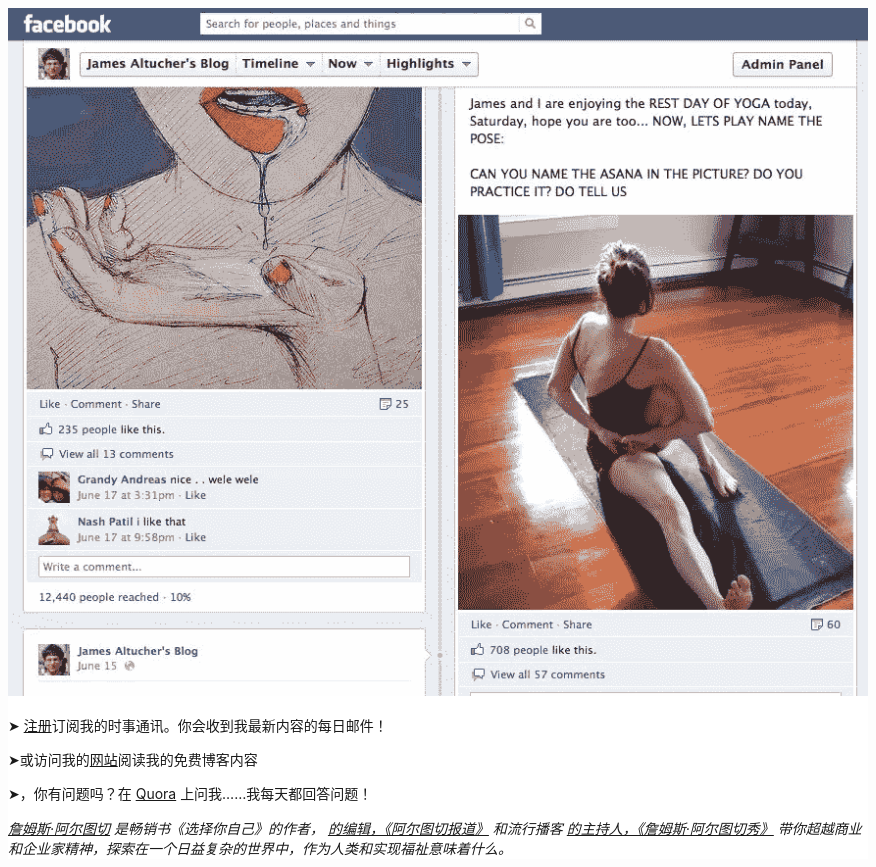 [![](img/b12712778f66316446763d35a4117ba6.png)](https://www.facebook.com/JAltucher.Blog/)

➤ [注册](https://altucher.leadpages.co/start-here/?_ga=1.147953332.2077339586.1472084123?utm_source=medium&utm_medium=syndicate&utm_term=free-updates&utm_content=&utm_campaign=free-updates)订阅我的时事通讯。你会收到我最新内容的每日邮件！

➤或访问我的[网站](http://www.jamesaltucher.com/?utm_source=medium&utm_medium=syndicate&utm_term=home-page&utm_content=&utm_campaign=home-page)阅读我的免费博客内容

➤，你有问题吗？在 [Quora](https://www.quora.com/profile/James-Altucher?utm_source=medium&utm_medium=syndicate&utm_term=quora-page&utm_content=&utm_campaign=quora-page) 上问我……我每天都回答问题！

[*詹姆斯·阿尔图切*](http://www.jamesaltucher.com/?utm_source=medium&utm_medium=syndicate&utm_term=home-page&utm_content=&utm_campaign=home-page) *是畅销书《选择你自己》的作者，* [*的编辑，《阿尔图切报道》*](http://www.thealtucherreport.com/?_ga=1.127276173.1850486739.1486068468?utm_source=medium&utm_medium=syndicate&utm_term=altucher-report&utm_content=&utm_campaign=altucher-report) *和流行播客* [*的主持人，《詹姆斯·阿尔图切秀》*](http://www.jamesaltucher.com/category/the-james-altucher-show/?utm_source=medium&utm_medium=syndicate&utm_term=james-altucher-show&utm_content=&utm_campaign=james-altucher-show) *带你超越商业和企业家精神，探索在一个日益复杂的世界中，作为人类和实现福祉意味着什么。*